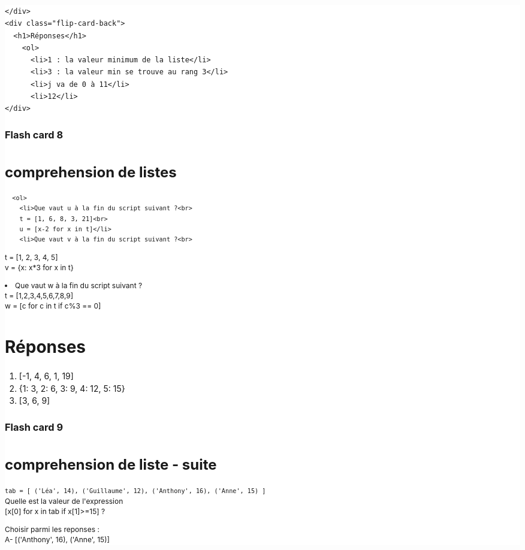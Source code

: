     </div>
    <div class="flip-card-back">
      <h1>Réponses</h1>
        <ol>
          <li>1 : la valeur minimum de la liste</li>
          <li>3 : la valeur min se trouve au rang 3</li>
          <li>j va de 0 à 11</li>
          <li>12</li>
    </div>
  </div>
</div>

### Flash card 8



<div class="flip-card">
  <div class="flip-card-inner">
    <div class="flip-card-front" style="font-size: 12px">
      <h1>comprehension de listes</h1>
      
      <ol>
        <li>Que vaut u à la fin du script suivant ?<br>
        t = [1, 6, 8, 3, 21]<br>
        u = [x-2 for x in t]</li>
        <li>Que vaut v à la fin du script suivant ?<br>
t = [1, 2, 3, 4, 5]<br>
v = {x: x*3 for x in t}</li>
        <li>Que vaut w à la fin du script suivant ?<br>
t = [1,2,3,4,5,6,7,8,9]<br>
w = [c for c in t if c%3 == 0]</li>
      </ol>
    </div>
    <div class="flip-card-back">
      <h1>Réponses</h1>
      <ol><li>[-1, 4, 6, 1, 19]</li>
        <li>{1: 3, 2: 6, 3: 9, 4: 12, 5: 15}</li>
        <li>[3, 6, 9]</li>
      </ol>
    </div>
  </div>
</div>

### Flash card 9


<div class="flip-card">
  <div class="flip-card-inner">
    <div class="flip-card-front" style="font-size: 12px">
      <h1>comprehension de liste - suite</h1>
      <p><code>tab = [ ('Léa', 14), ('Guillaume', 12), ('Anthony', 16), ('Anne', 15) ]</code><br>
Quelle est la valeur de l'expression <br>[x[0] for x in tab if x[1]>=15] ?<br>
</p>
<p>
Choisir parmi les reponses : <br>
A- [('Anthony', 16), ('Anne', 15)]<br>
